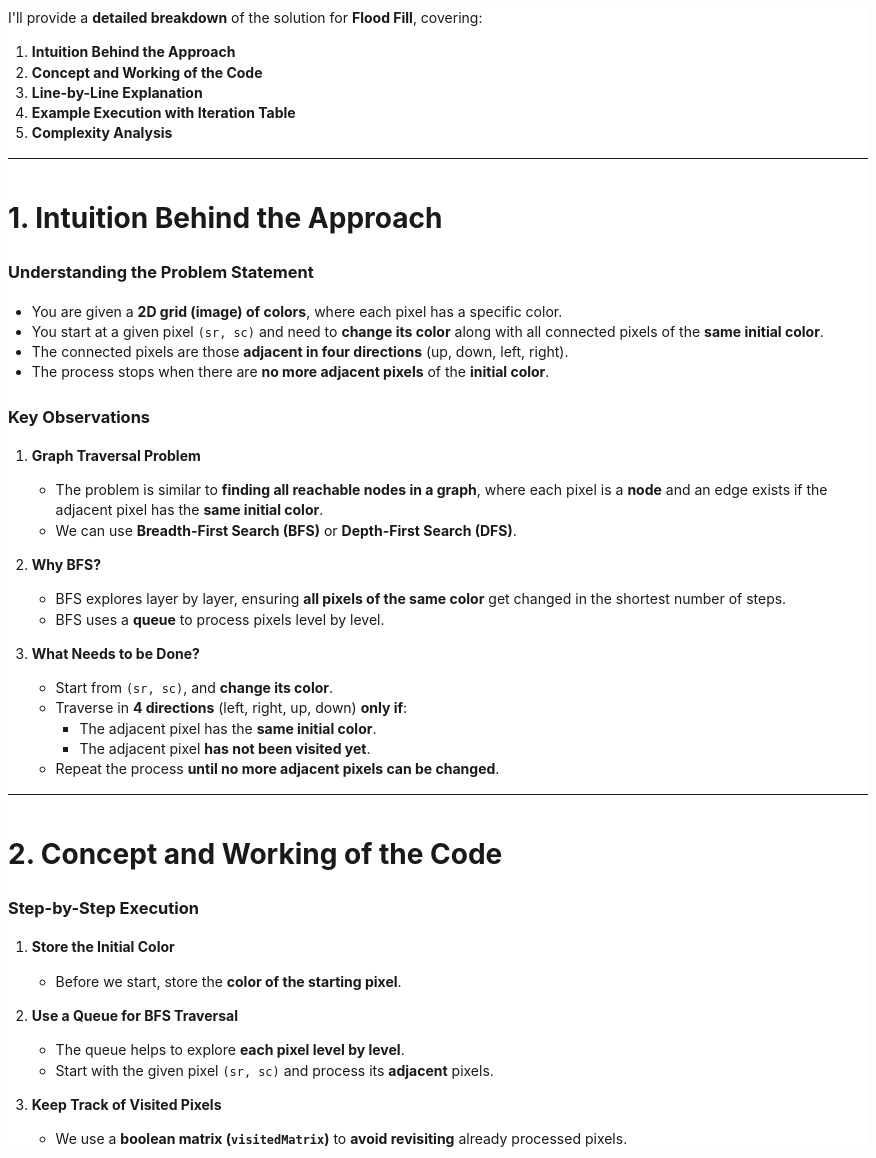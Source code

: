 I'll provide a **detailed breakdown** of the solution for **Flood Fill**, covering:

1. **Intuition Behind the Approach**  
2. **Concept and Working of the Code**  
3. **Line-by-Line Explanation**  
4. **Example Execution with Iteration Table**  
5. **Complexity Analysis**  

---

# **1. Intuition Behind the Approach**
### **Understanding the Problem Statement**
- You are given a **2D grid (image) of colors**, where each pixel has a specific color.
- You start at a given pixel `(sr, sc)` and need to **change its color** along with all connected pixels of the **same initial color**.
- The connected pixels are those **adjacent in four directions** (up, down, left, right).
- The process stops when there are **no more adjacent pixels** of the **initial color**.

### **Key Observations**
1. **Graph Traversal Problem**  
   - The problem is similar to **finding all reachable nodes in a graph**, where each pixel is a **node** and an edge exists if the adjacent pixel has the **same initial color**.
   - We can use **Breadth-First Search (BFS)** or **Depth-First Search (DFS)**.

2. **Why BFS?**  
   - BFS explores layer by layer, ensuring **all pixels of the same color** get changed in the shortest number of steps.
   - BFS uses a **queue** to process pixels level by level.

3. **What Needs to be Done?**  
   - Start from `(sr, sc)`, and **change its color**.
   - Traverse in **4 directions** (left, right, up, down) **only if**:
     - The adjacent pixel has the **same initial color**.
     - The adjacent pixel **has not been visited yet**.
   - Repeat the process **until no more adjacent pixels can be changed**.

---

# **2. Concept and Working of the Code**
### **Step-by-Step Execution**
1. **Store the Initial Color**  
   - Before we start, store the **color of the starting pixel**.  

2. **Use a Queue for BFS Traversal**  
   - The queue helps to explore **each pixel level by level**.  
   - Start with the given pixel `(sr, sc)` and process its **adjacent** pixels.  

3. **Keep Track of Visited Pixels**  
   - We use a **boolean matrix (`visitedMatrix`)** to **avoid revisiting** already processed pixels.  
